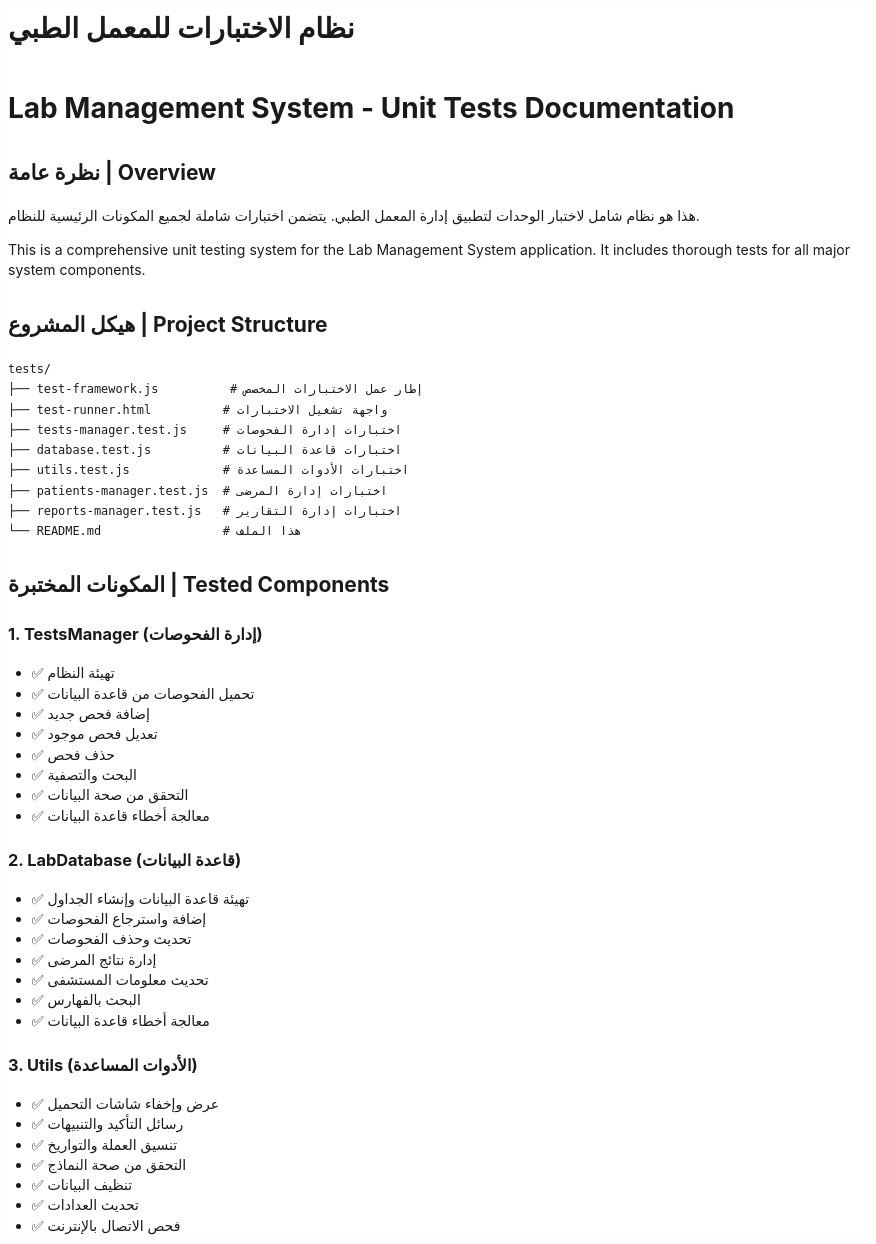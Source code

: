 # نظام الاختبارات للمعمل الطبي
# Lab Management System - Unit Tests Documentation

## نظرة عامة | Overview

هذا هو نظام شامل لاختبار الوحدات لتطبيق إدارة المعمل الطبي. يتضمن اختبارات شاملة لجميع المكونات الرئيسية للنظام.

This is a comprehensive unit testing system for the Lab Management System application. It includes thorough tests for all major system components.

## هيكل المشروع | Project Structure

```
tests/
├── test-framework.js          # إطار عمل الاختبارات المخصص
├── test-runner.html          # واجهة تشغيل الاختبارات
├── tests-manager.test.js     # اختبارات إدارة الفحوصات
├── database.test.js          # اختبارات قاعدة البيانات
├── utils.test.js             # اختبارات الأدوات المساعدة
├── patients-manager.test.js  # اختبارات إدارة المرضى
├── reports-manager.test.js   # اختبارات إدارة التقارير
└── README.md                 # هذا الملف
```

## المكونات المختبرة | Tested Components

### 1. TestsManager (إدارة الفحوصات)
- ✅ تهيئة النظام
- ✅ تحميل الفحوصات من قاعدة البيانات
- ✅ إضافة فحص جديد
- ✅ تعديل فحص موجود
- ✅ حذف فحص
- ✅ البحث والتصفية
- ✅ التحقق من صحة البيانات
- ✅ معالجة أخطاء قاعدة البيانات

### 2. LabDatabase (قاعدة البيانات)
- ✅ تهيئة قاعدة البيانات وإنشاء الجداول
- ✅ إضافة واسترجاع الفحوصات
- ✅ تحديث وحذف الفحوصات
- ✅ إدارة نتائج المرضى
- ✅ تحديث معلومات المستشفى
- ✅ البحث بالفهارس
- ✅ معالجة أخطاء قاعدة البيانات

### 3. Utils (الأدوات المساعدة)
- ✅ عرض وإخفاء شاشات التحميل
- ✅ رسائل التأكيد والتنبيهات
- ✅ تنسيق العملة والتواريخ
- ✅ التحقق من صحة النماذج
- ✅ تنظيف البيانات
- ✅ تحديث العدادات
- ✅ فحص الاتصال بالإنترنت
